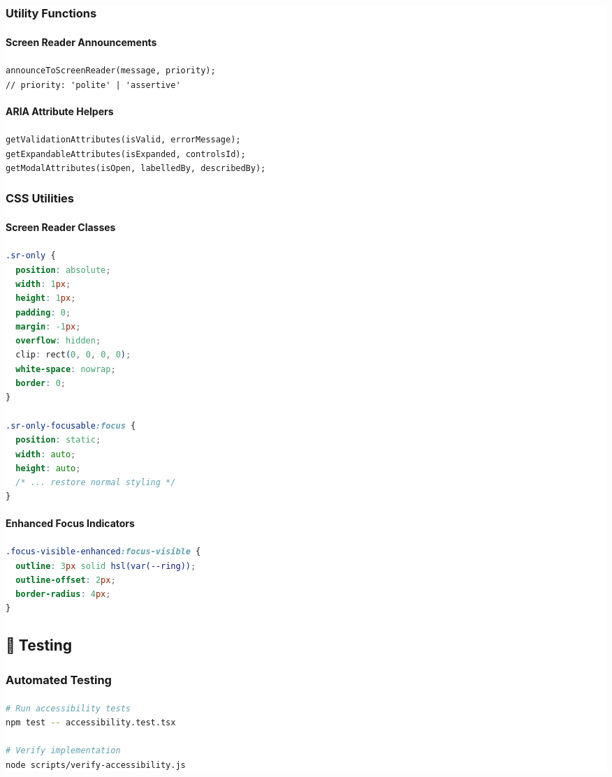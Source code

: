 ### Utility Functions

#### Screen Reader Announcements
```tsx
announceToScreenReader(message, priority);
// priority: 'polite' | 'assertive'
```

#### ARIA Attribute Helpers
```tsx
getValidationAttributes(isValid, errorMessage);
getExpandableAttributes(isExpanded, controlsId);
getModalAttributes(isOpen, labelledBy, describedBy);
```

### CSS Utilities

#### Screen Reader Classes
```css
.sr-only {
  position: absolute;
  width: 1px;
  height: 1px;
  padding: 0;
  margin: -1px;
  overflow: hidden;
  clip: rect(0, 0, 0, 0);
  white-space: nowrap;
  border: 0;
}

.sr-only-focusable:focus {
  position: static;
  width: auto;
  height: auto;
  /* ... restore normal styling */
}
```

#### Enhanced Focus Indicators
```css
.focus-visible-enhanced:focus-visible {
  outline: 3px solid hsl(var(--ring));
  outline-offset: 2px;
  border-radius: 4px;
}
```

## 🧪 Testing

### Automated Testing
```bash
# Run accessibility tests
npm test -- accessibility.test.tsx

# Verify implementation
node scripts/verify-accessibility.js
```
